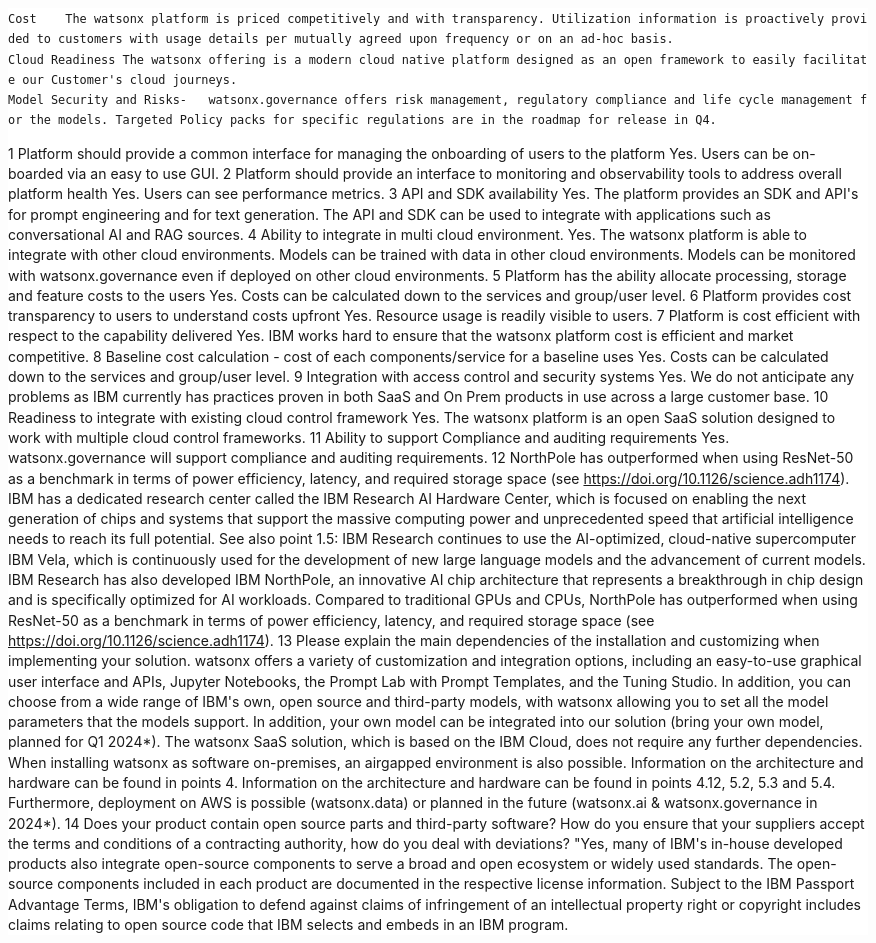 	Cost	The watsonx platform is priced competitively and with transparency. Utilization information is proactively provided to customers with usage details per mutually agreed upon frequency or on an ad-hoc basis. 
	Cloud Readiness	The watsonx offering is a modern cloud native platform designed as an open framework to easily facilitate our Customer's cloud journeys. 
	Model Security and Risks-	watsonx.governance offers risk management, regulatory compliance and life cycle management for the models. Targeted Policy packs for specific regulations are in the roadmap for release in Q4.
1	Platform should provide a common interface for managing the onboarding of users to the platform	Yes.  Users can be on-boarded via an easy to use GUI.
2	Platform should provide an interface to monitoring and observability tools to address overall platform health	Yes.  Users can see performance metrics.
3	API and SDK availability	Yes.  The platform provides an SDK and API's for prompt engineering and for text generation.  The API and SDK can be used to integrate with applications such as conversational AI and RAG sources.
4	Ability to integrate in multi cloud environment.	Yes.  The watsonx platform is able to integrate with other cloud environments.  Models can be trained with data in other cloud environments.  Models can be monitored with watsonx.governance even if deployed on other cloud environments.
5	Platform has the ability allocate processing, storage and feature costs to the users	Yes. Costs can be calculated down to the services and group/user level.
6	Platform provides cost transparency to users to understand costs upfront	Yes.  Resource usage is readily visible to users.
7	Platform is cost efficient with respect to the capability delivered	Yes. IBM works hard to ensure that the watsonx platform cost is efficient and market competitive.
8	Baseline cost calculation - cost of each components/service for a baseline uses 	Yes. Costs can be calculated down to the services and group/user level.
9	Integration with access control and security systems	Yes. We do not anticipate any problems as IBM currently has practices proven in both SaaS and On Prem products in use across a large customer base. 
10	Readiness to integrate with existing cloud control framework	Yes. The watsonx platform is an open SaaS solution designed to work with multiple cloud control frameworks. 
11	Ability to support Compliance and auditing requirements 	Yes.  watsonx.governance will support compliance and auditing requirements.
12	NorthPole has outperformed when using ResNet-50 as a benchmark in terms of power efficiency, latency, and required storage space (see https://doi.org/10.1126/science.adh1174).	IBM has a dedicated research center called the IBM Research AI Hardware Center, which is focused on enabling the next generation of chips and systems that support the massive computing power and unprecedented speed that artificial intelligence needs to reach its full potential. See also point 1.5: IBM Research continues to use the AI-optimized, cloud-native supercomputer IBM Vela, which is continuously used for the development of new large language models and the advancement of current models. IBM Research has also developed IBM NorthPole, an innovative AI chip architecture that represents a breakthrough in chip design and is specifically optimized for AI workloads. Compared to traditional GPUs and CPUs, NorthPole has outperformed when using ResNet-50 as a benchmark in terms of power efficiency, latency, and required storage space (see https://doi.org/10.1126/science.adh1174).
13	Please explain the main dependencies of the installation and customizing when implementing your solution.	watsonx offers a variety of customization and integration options, including an easy-to-use graphical user interface and APIs, Jupyter Notebooks, the Prompt Lab with Prompt Templates, and the Tuning Studio. In addition, you can choose from a wide range of IBM's own, open source and third-party models, with watsonx allowing you to set all the model parameters that the models support. In addition, your own model can be integrated into our solution (bring your own model, planned for Q1 2024*). The watsonx SaaS solution, which is based on the IBM Cloud, does not require any further dependencies. When installing watsonx as software on-premises, an airgapped environment is also possible. Information on the architecture and hardware can be found in points 4.  Information on the architecture and hardware can be found in points 4.12, 5.2, 5.3 and 5.4. Furthermore, deployment on AWS is possible (watsonx.data) or planned in the future (watsonx.ai & watsonx.governance in 2024*).
14	Does your product contain open source parts and third-party software? How do you ensure that your suppliers accept the terms and conditions of a contracting authority, how do you deal with deviations?	"Yes, many of IBM's in-house developed products also integrate open-source components to serve a broad and open ecosystem or widely used standards. The open-source components included in each product are documented in the respective license information. Subject to the IBM Passport Advantage Terms, IBM's obligation to defend against claims of infringement of an intellectual property right or copyright includes claims relating to open source code that IBM selects and embeds in an IBM program. 
